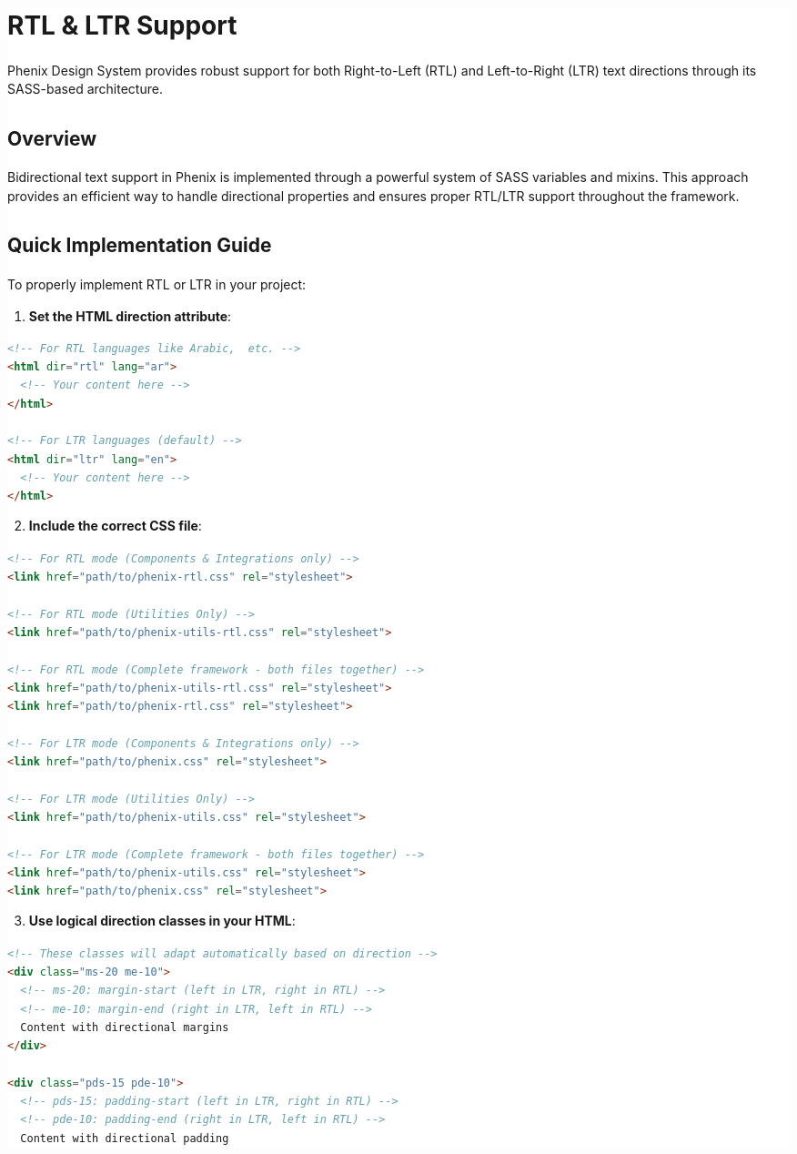 # RTL & LTR Support

Phenix Design System provides robust support for both Right-to-Left (RTL) and Left-to-Right (LTR) text directions through its SASS-based architecture.

## Overview

Bidirectional text support in Phenix is implemented through a powerful system of SASS variables and mixins. This approach provides an efficient way to handle directional properties and ensures proper RTL/LTR support throughout the framework.

## Quick Implementation Guide

To properly implement RTL or LTR in your project:

1. **Set the HTML direction attribute**:
```html
<!-- For RTL languages like Arabic,  etc. -->
<html dir="rtl" lang="ar">
  <!-- Your content here -->
</html>

<!-- For LTR languages (default) -->
<html dir="ltr" lang="en">
  <!-- Your content here -->
</html>
```

2. **Include the correct CSS file**:
```html
<!-- For RTL mode (Components & Integrations only) -->
<link href="path/to/phenix-rtl.css" rel="stylesheet">

<!-- For RTL mode (Utilities Only) -->
<link href="path/to/phenix-utils-rtl.css" rel="stylesheet">

<!-- For RTL mode (Complete framework - both files together) -->
<link href="path/to/phenix-utils-rtl.css" rel="stylesheet">
<link href="path/to/phenix-rtl.css" rel="stylesheet">

<!-- For LTR mode (Components & Integrations only) -->
<link href="path/to/phenix.css" rel="stylesheet">

<!-- For LTR mode (Utilities Only) -->
<link href="path/to/phenix-utils.css" rel="stylesheet">

<!-- For LTR mode (Complete framework - both files together) -->
<link href="path/to/phenix-utils.css" rel="stylesheet">
<link href="path/to/phenix.css" rel="stylesheet">
```

3. **Use logical direction classes in your HTML**:
```html
<!-- These classes will adapt automatically based on direction -->
<div class="ms-20 me-10">
  <!-- ms-20: margin-start (left in LTR, right in RTL) -->
  <!-- me-10: margin-end (right in LTR, left in RTL) -->
  Content with directional margins
</div>

<div class="pds-15 pde-10">
  <!-- pds-15: padding-start (left in LTR, right in RTL) -->
  <!-- pde-10: padding-end (right in LTR, left in RTL) -->
  Content with directional padding
```